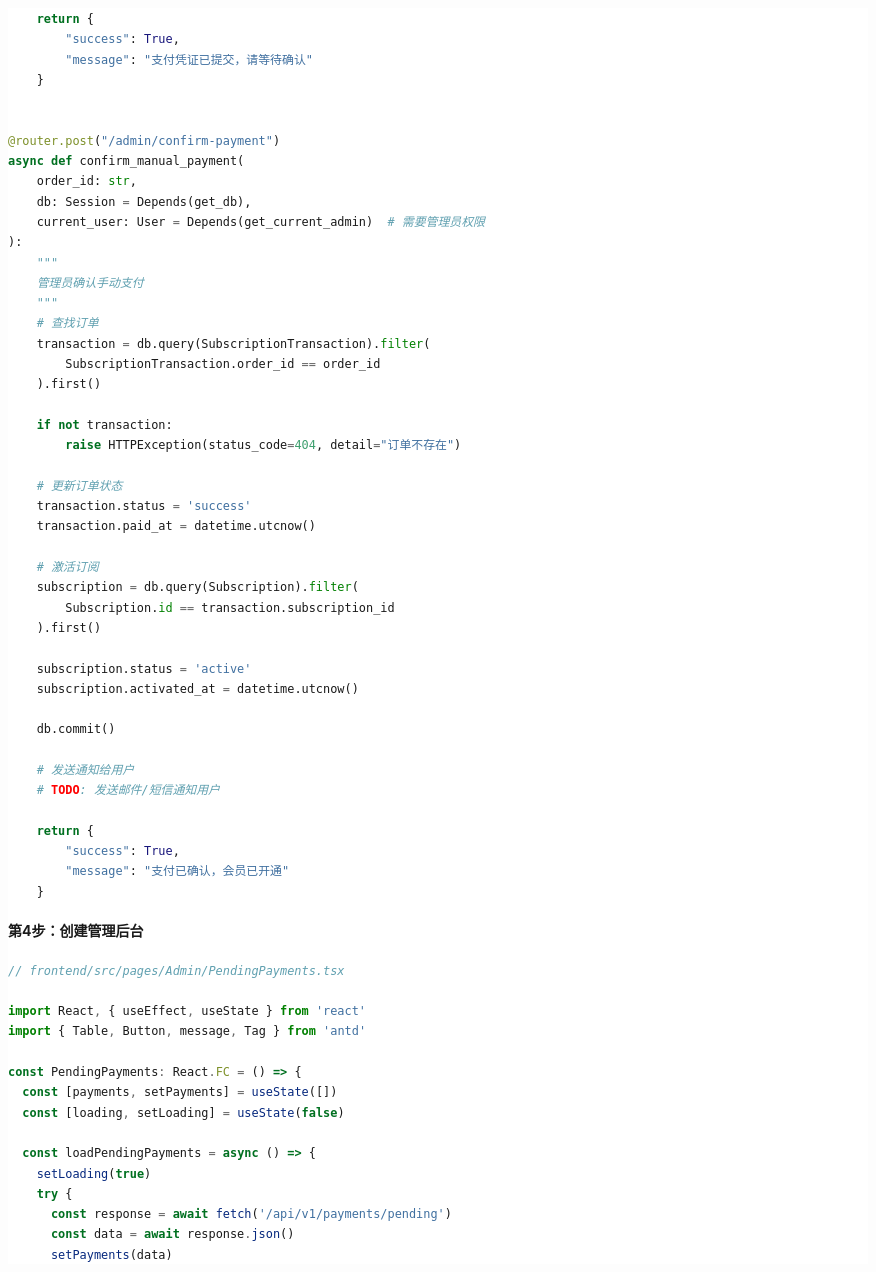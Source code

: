```python
    return {
        "success": True,
        "message": "支付凭证已提交，请等待确认"
    }


@router.post("/admin/confirm-payment")
async def confirm_manual_payment(
    order_id: str,
    db: Session = Depends(get_db),
    current_user: User = Depends(get_current_admin)  # 需要管理员权限
):
    """
    管理员确认手动支付
    """
    # 查找订单
    transaction = db.query(SubscriptionTransaction).filter(
        SubscriptionTransaction.order_id == order_id
    ).first()
    
    if not transaction:
        raise HTTPException(status_code=404, detail="订单不存在")
    
    # 更新订单状态
    transaction.status = 'success'
    transaction.paid_at = datetime.utcnow()
    
    # 激活订阅
    subscription = db.query(Subscription).filter(
        Subscription.id == transaction.subscription_id
    ).first()
    
    subscription.status = 'active'
    subscription.activated_at = datetime.utcnow()
    
    db.commit()
    
    # 发送通知给用户
    # TODO: 发送邮件/短信通知用户
    
    return {
        "success": True,
        "message": "支付已确认，会员已开通"
    }
```

#### 第4步：创建管理后台

```typescript
// frontend/src/pages/Admin/PendingPayments.tsx

import React, { useEffect, useState } from 'react'
import { Table, Button, message, Tag } from 'antd'

const PendingPayments: React.FC = () => {
  const [payments, setPayments] = useState([])
  const [loading, setLoading] = useState(false)

  const loadPendingPayments = async () => {
    setLoading(true)
    try {
      const response = await fetch('/api/v1/payments/pending')
      const data = await response.json()
      setPayments(data)
```